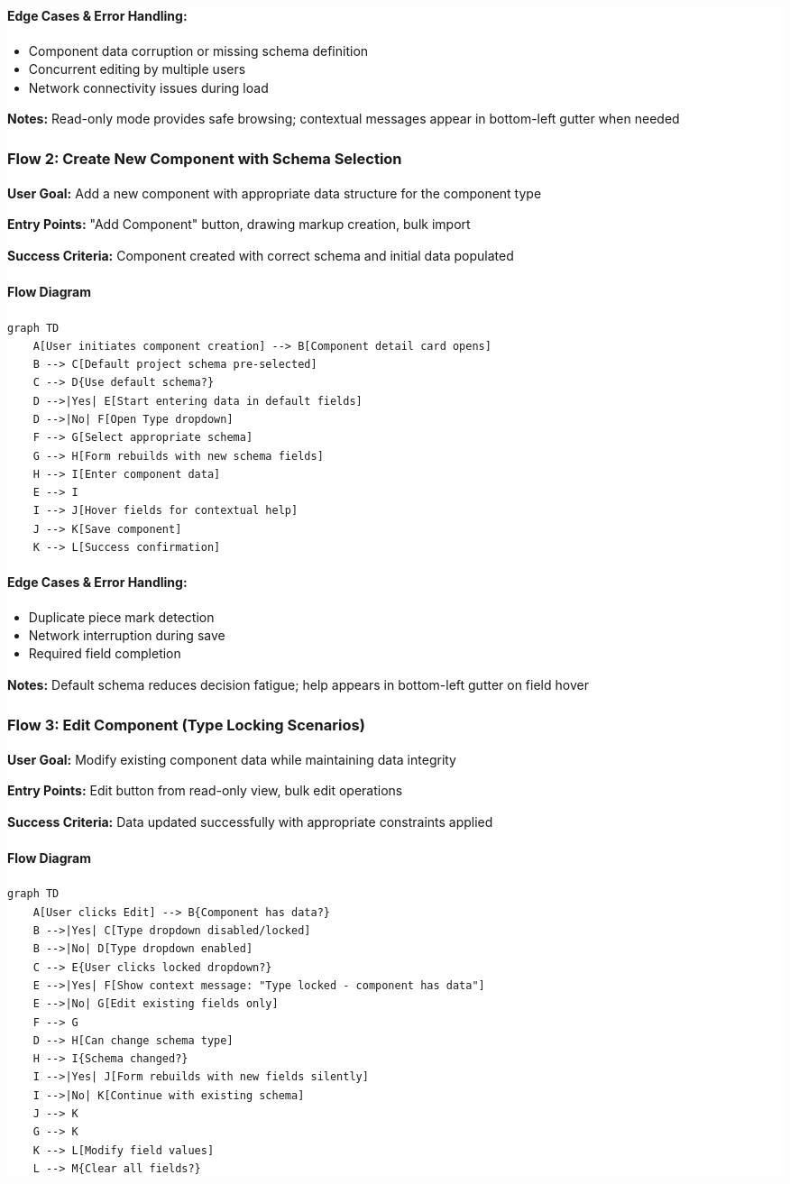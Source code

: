 #### Edge Cases & Error Handling:
- Component data corruption or missing schema definition
- Concurrent editing by multiple users
- Network connectivity issues during load

**Notes:** Read-only mode provides safe browsing; contextual messages appear in bottom-left gutter when needed

### Flow 2: Create New Component with Schema Selection

**User Goal:** Add a new component with appropriate data structure for the component type

**Entry Points:** "Add Component" button, drawing markup creation, bulk import

**Success Criteria:** Component created with correct schema and initial data populated

#### Flow Diagram
```mermaid
graph TD
    A[User initiates component creation] --> B[Component detail card opens]
    B --> C[Default project schema pre-selected]
    C --> D{Use default schema?}
    D -->|Yes| E[Start entering data in default fields]
    D -->|No| F[Open Type dropdown]
    F --> G[Select appropriate schema]
    G --> H[Form rebuilds with new schema fields]
    H --> I[Enter component data]
    E --> I
    I --> J[Hover fields for contextual help]
    J --> K[Save component]
    K --> L[Success confirmation]
```

#### Edge Cases & Error Handling:
- Duplicate piece mark detection
- Network interruption during save
- Required field completion

**Notes:** Default schema reduces decision fatigue; help appears in bottom-left gutter on field hover

### Flow 3: Edit Component (Type Locking Scenarios)

**User Goal:** Modify existing component data while maintaining data integrity

**Entry Points:** Edit button from read-only view, bulk edit operations

**Success Criteria:** Data updated successfully with appropriate constraints applied

#### Flow Diagram
```mermaid
graph TD
    A[User clicks Edit] --> B{Component has data?}
    B -->|Yes| C[Type dropdown disabled/locked]
    B -->|No| D[Type dropdown enabled]
    C --> E{User clicks locked dropdown?}
    E -->|Yes| F[Show context message: "Type locked - component has data"]
    E -->|No| G[Edit existing fields only]
    F --> G
    D --> H[Can change schema type]
    H --> I{Schema changed?}
    I -->|Yes| J[Form rebuilds with new fields silently]
    I -->|No| K[Continue with existing schema]
    J --> K
    G --> K
    K --> L[Modify field values]
    L --> M{Clear all fields?}
```